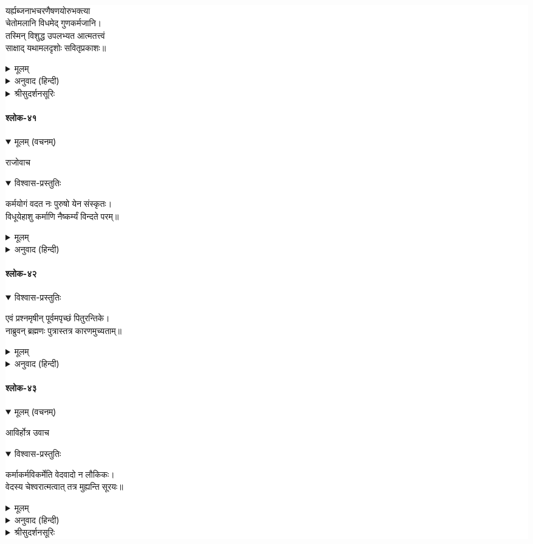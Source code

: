 यर्ह्यब्जनाभचरणैषणयोरुभक्त्या  
चेतोमलानि विधमेद् गुणकर्मजानि।  
तस्मिन् विशुद्ध उपलभ्यत आत्मतत्त्वं  
साक्षाद् यथामलदृशोः सवितृप्रकाशः॥
</details>

<details><summary>मूलम्</summary></details>

<details><summary>अनुवाद (हिन्दी)</summary></details>

<details><summary>श्रीसुदर्शनसूरिः</summary></details>

#### श्लोक-४१


<details open><summary>मूलम् (वचनम्)</summary>

राजोवाच
</details>

<details open><summary>विश्वास-प्रस्तुतिः</summary>

कर्मयोगं वदत नः पुरुषो येन संस्कृतः।  
विधूयेहाशु कर्माणि नैष्कर्म्यं विन्दते परम्॥
</details>

<details><summary>मूलम्</summary></details>

<details><summary>अनुवाद (हिन्दी)</summary></details>

#### श्लोक-४२


<details open><summary>विश्वास-प्रस्तुतिः</summary>

एवं प्रश्नमृषीन् पूर्वमपृच्छं पितुरन्तिके।  
नाब्रुवन् ब्रह्मणः पुत्रास्तत्र कारणमुच्यताम्॥
</details>

<details><summary>मूलम्</summary></details>

<details><summary>अनुवाद (हिन्दी)</summary></details>

#### श्लोक-४३


<details open><summary>मूलम् (वचनम्)</summary>

आविर्होत्र उवाच
</details>

<details open><summary>विश्वास-प्रस्तुतिः</summary>

कर्माकर्मविकर्मेति वेदवादो न लौकिकः।  
वेदस्य चेश्वरात्मत्वात् तत्र मुह्यन्ति सूरयः॥
</details>

<details><summary>मूलम्</summary></details>

<details><summary>अनुवाद (हिन्दी)</summary></details>

<details><summary>श्रीसुदर्शनसूरिः</summary></details>
